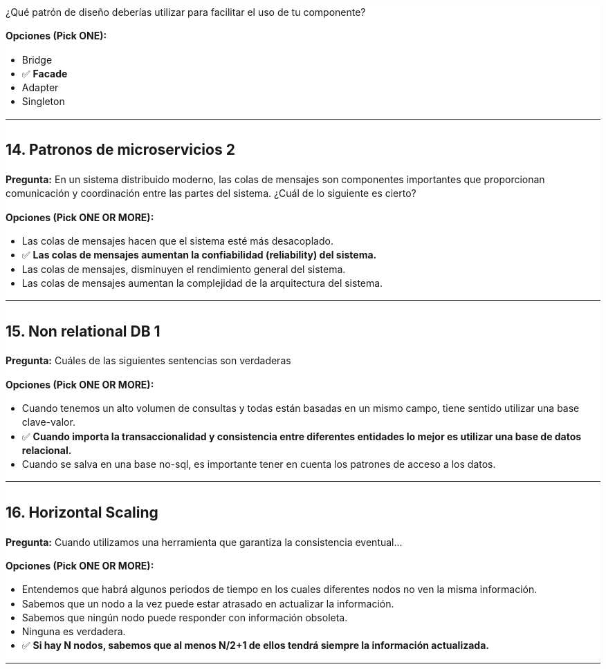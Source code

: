 ¿Qué patrón de diseño deberías utilizar para facilitar el uso de tu componente?

**Opciones (Pick ONE):**

- Bridge
- ✅ **Facade**
- Adapter
- Singleton

---

## 14. Patronos de microservicios 2

**Pregunta:** En un sistema distribuido moderno, las colas de mensajes son componentes importantes que proporcionan comunicación y coordinación entre las partes del sistema. ¿Cuál de lo siguiente es cierto?

**Opciones (Pick ONE OR MORE):**

- Las colas de mensajes hacen que el sistema esté más desacoplado.
- ✅ **Las colas de mensajes aumentan la confiabilidad (reliability) del sistema.**
- Las colas de mensajes, disminuyen el rendimiento general del sistema.
- Las colas de mensajes aumentan la complejidad de la arquitectura del sistema.

---

## 15. Non relational DB 1

**Pregunta:** Cuáles de las siguientes sentencias son verdaderas

**Opciones (Pick ONE OR MORE):**

- Cuando tenemos un alto volumen de consultas y todas están basadas en un mismo campo, tiene sentido utilizar una base clave-valor.
- ✅ **Cuando importa la transaccionalidad y consistencia entre diferentes entidades lo mejor es utilizar una base de datos relacional.**
- Cuando se salva en una base no-sql, es importante tener en cuenta los patrones de acceso a los datos.

---

## 16. Horizontal Scaling

**Pregunta:** Cuando utilizamos una herramienta que garantiza la consistencia eventual...

**Opciones (Pick ONE OR MORE):**

- Entendemos que habrá algunos periodos de tiempo en los cuales diferentes nodos no ven la misma información.
- Sabemos que un nodo a la vez puede estar atrasado en actualizar la información.
- Sabemos que ningún nodo puede responder con información obsoleta.
- Ninguna es verdadera.
- ✅ **Si hay N nodos, sabemos que al menos N/2+1 de ellos tendrá siempre la información actualizada.**

---